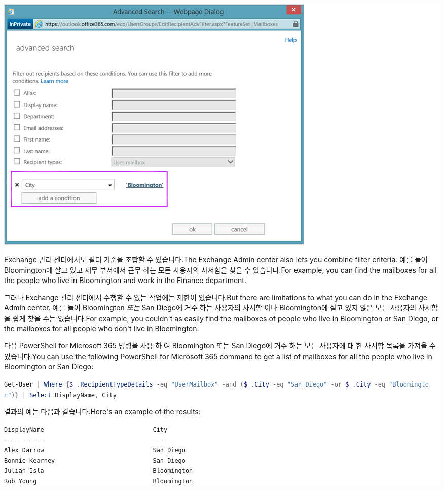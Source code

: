 ![Bloomington의 구/군/시에 거주 하는 모든 사용자의 사서함 목록에 대해 Microsoft 365 관리 센터에서 고급 검색을 수행 하는 방법의 예입니다.](../media/o365-powershell-advanced-search.png)
  
<span data-ttu-id="195da-228">Exchange 관리 센터에서도 필터 기준을 조합할 수 있습니다.</span><span class="sxs-lookup"><span data-stu-id="195da-228">The Exchange Admin center also lets you combine filter criteria.</span></span> <span data-ttu-id="195da-229">예를 들어 Bloomington에 살고 있고 재무 부서에서 근무 하는 모든 사용자의 사서함을 찾을 수 있습니다.</span><span class="sxs-lookup"><span data-stu-id="195da-229">For example, you can find the mailboxes for all the people who live in Bloomington and work in the Finance department.</span></span>
  
<span data-ttu-id="195da-230">그러나 Exchange 관리 센터에서 수행할 수 있는 작업에는 제한이 있습니다.</span><span class="sxs-lookup"><span data-stu-id="195da-230">But there are limitations to what you can do in the Exchange Admin center.</span></span> <span data-ttu-id="195da-231">예를 들어 Bloomington *또는* San Diego에 거주 하는 사용자의 사서함 이나 Bloomington에 살고 있지 않은 모든 사용자의 사서함을 쉽게 찾을 수는 없습니다.</span><span class="sxs-lookup"><span data-stu-id="195da-231">For example, you couldn't as easily find the mailboxes of people who live in Bloomington *or* San Diego, or the mailboxes for all people who don't live in Bloomington.</span></span>
  
<span data-ttu-id="195da-232">다음 PowerShell for Microsoft 365 명령을 사용 하 여 Bloomington 또는 San Diego에 거주 하는 모든 사용자에 대 한 사서함 목록을 가져올 수 있습니다.</span><span class="sxs-lookup"><span data-stu-id="195da-232">You can use the following PowerShell for Microsoft 365 command to get a list of mailboxes for all the people who live in Bloomington or San Diego:</span></span>
  
```powershell
Get-User | Where {$_.RecipientTypeDetails -eq "UserMailbox" -and ($_.City -eq "San Diego" -or $_.City -eq "Bloomington")} | Select DisplayName, City
```

<span data-ttu-id="195da-233">결과의 예는 다음과 같습니다.</span><span class="sxs-lookup"><span data-stu-id="195da-233">Here's an example of the results:</span></span>
  
```powershell
DisplayName                              City
-----------                              ----
Alex Darrow                              San Diego
Bonnie Kearney                           San Diego
Julian Isla                              Bloomington
Rob Young                                Bloomington
```
